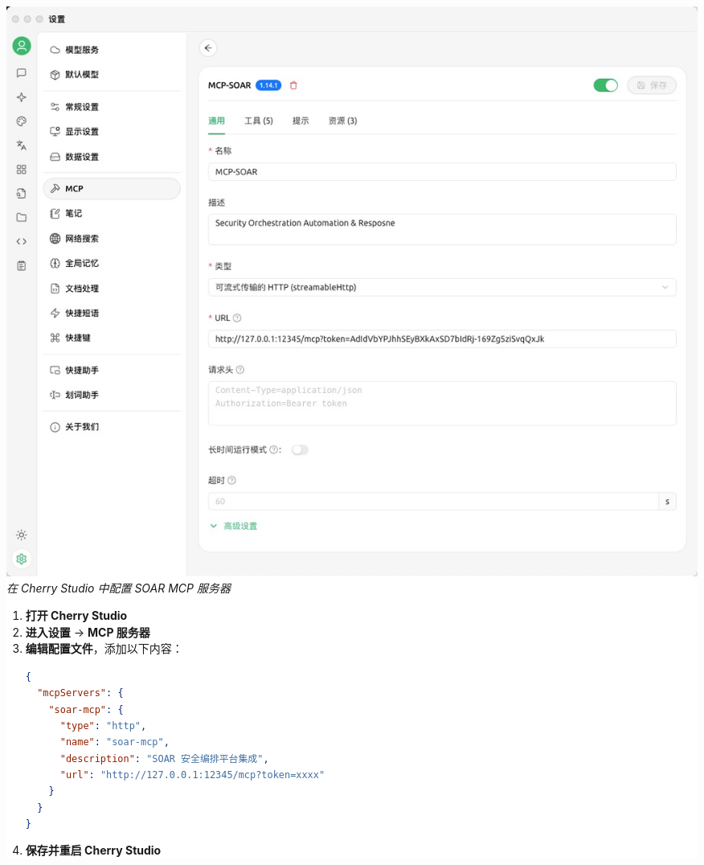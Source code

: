 ![Cherry Studio MCP配置](docs/images/saor-mcp-configure-in-cherry-studio.jpg)
*在 Cherry Studio 中配置 SOAR MCP 服务器*

1. **打开 Cherry Studio**
2. **进入设置** → **MCP 服务器**
3. **编辑配置文件**，添加以下内容：
   ```json
   {
     "mcpServers": {
       "soar-mcp": {
         "type": "http",
         "name": "soar-mcp",
         "description": "SOAR 安全编排平台集成",
         "url": "http://127.0.0.1:12345/mcp?token=xxxx"
       }
     }
   }
   ```
4. **保存并重启 Cherry Studio**
